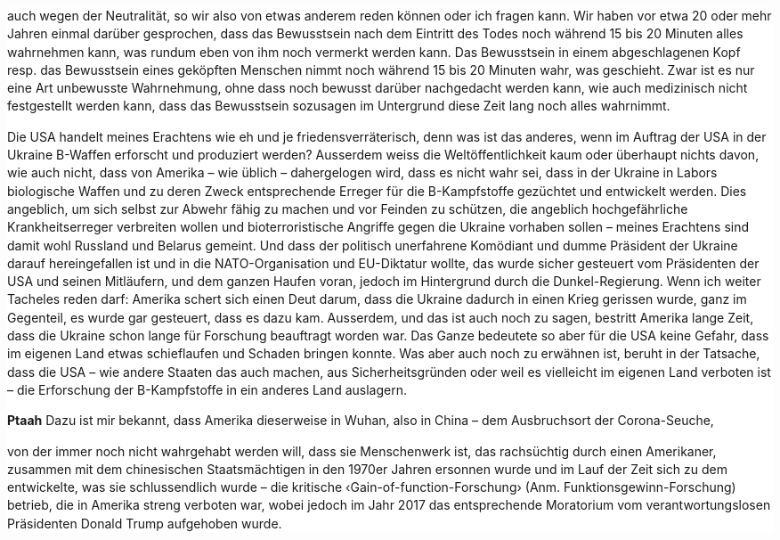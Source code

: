 auch wegen der Neutralität, so wir also von etwas anderem reden können oder ich fragen kann. Wir haben vor etwa 20
oder mehr Jahren einmal darüber gesprochen, dass das Bewusstsein nach dem Eintritt des Todes noch während 15 bis 20
Minuten alles wahrnehmen kann, was rundum eben von ihm noch vermerkt werden kann. Das Bewusstsein in einem abgeschlagenen Kopf resp. das Bewusstsein eines geköpften Menschen nimmt noch während 15 bis 20 Minuten wahr, was
geschieht. Zwar ist es nur eine Art unbewusste Wahrnehmung, ohne dass noch bewusst darüber nachgedacht werden kann,
wie auch medizinisch nicht festgestellt werden kann, dass das Bewusstsein sozusagen im Untergrund diese Zeit lang noch
alles wahrnimmt.

Die USA handelt meines Erachtens wie eh und je friedensverräterisch, denn was ist das anderes, wenn im Auftrag der USA
in der Ukraine B-Waffen erforscht und produziert werden? Ausserdem weiss die Weltöffentlichkeit kaum oder überhaupt
nichts davon, wie auch nicht, dass von Amerika – wie üblich – dahergelogen wird, dass es nicht wahr sei, dass in der Ukraine
in Labors biologische Waffen und zu deren Zweck entsprechende Erreger für die B-Kampfstoffe gezüchtet und entwickelt
werden. Dies angeblich, um sich selbst zur Abwehr fähig zu machen und vor Feinden zu schützen, die angeblich hochgefährliche Krankheitserreger verbreiten wollen und bioterroristische Angriffe gegen die Ukraine vorhaben sollen – meines
Erachtens sind damit wohl Russland und Belarus gemeint. Und dass der politisch unerfahrene Komödiant und dumme Präsident der Ukraine darauf hereingefallen ist und in die NATO-Organisation und EU-Diktatur wollte, das wurde sicher gesteuert vom Präsidenten der USA und seinen Mitläufern, und dem ganzen Haufen voran, jedoch im Hintergrund durch die
Dunkel-Regierung.
Wenn ich weiter Tacheles reden darf: Amerika schert sich einen Deut darum, dass die Ukraine dadurch in einen Krieg gerissen wurde, ganz im Gegenteil, es wurde gar gesteuert, dass es dazu kam. Ausserdem, und das ist auch noch zu sagen,
bestritt Amerika lange Zeit, dass die Ukraine schon lange für Forschung beauftragt worden war. Das Ganze bedeutete so
aber für die USA keine Gefahr, dass im eigenen Land etwas schieflaufen und Schaden bringen konnte. Was aber auch noch
zu erwähnen ist, beruht in der Tatsache, dass die USA – wie andere Staaten das auch machen, aus Sicherheitsgründen oder
weil es vielleicht im eigenen Land verboten ist – die Erforschung der B-Kampfstoffe in ein anderes Land auslagern.

**Ptaah** Dazu ist mir bekannt, dass Amerika dieserweise in Wuhan, also in China – dem Ausbruchsort der Corona-Seuche,

von der immer noch nicht wahrgehabt werden will, dass sie Menschenwerk ist, das rachsüchtig durch einen Amerikaner,
zusammen mit dem chinesischen Staatsmächtigen in den 1970er Jahren ersonnen wurde und im Lauf der Zeit sich zu dem
entwickelte, was sie schlussendlich wurde – die kritische ‹Gain-of-function-Forschung› (Anm. Funktionsgewinn-Forschung)
betrieb, die in Amerika streng verboten war, wobei jedoch im Jahr 2017 das entsprechende Moratorium vom verantwortungslosen Präsidenten Donald Trump aufgehoben wurde.
